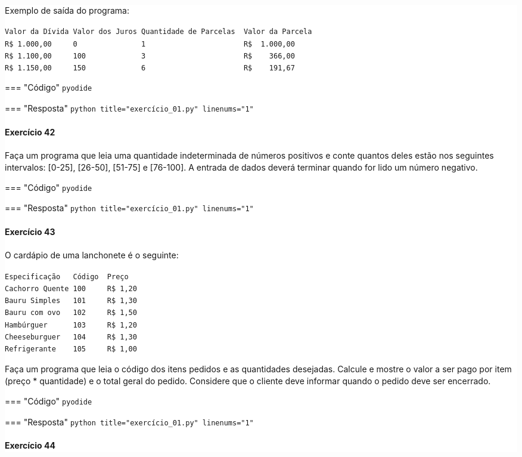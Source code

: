 Exemplo de saída do programa:

```
Valor da Dívida Valor dos Juros Quantidade de Parcelas  Valor da Parcela
R$ 1.000,00     0               1                       R$  1.000,00
R$ 1.100,00     100             3                       R$    366,00
R$ 1.150,00     150             6                       R$    191,67
```

=== "Código"
	```pyodide
	```

=== "Resposta"
	```python title="exercício_01.py" linenums="1"
	```

#### Exercício 42

Faça um programa que leia uma quantidade indeterminada de números positivos e conte quantos deles estão nos seguintes intervalos: [0-25], [26-50], [51-75] e [76-100]. A entrada de dados deverá terminar quando for lido um número negativo.

=== "Código"
	```pyodide
	```

=== "Resposta"
	```python title="exercício_01.py" linenums="1"
	```

#### Exercício 43

O cardápio de uma lanchonete é o seguinte:
```
Especificação   Código  Preço
Cachorro Quente 100     R$ 1,20
Bauru Simples   101     R$ 1,30
Bauru com ovo   102     R$ 1,50
Hambúrguer      103     R$ 1,20
Cheeseburguer   104     R$ 1,30
Refrigerante    105     R$ 1,00
```

Faça um programa que leia o código dos itens pedidos e as quantidades desejadas. Calcule e mostre o valor a ser pago por item (preço * quantidade) e o total geral do pedido. Considere que o cliente deve informar quando o pedido deve ser encerrado.

=== "Código"
	```pyodide
	```

=== "Resposta"
	```python title="exercício_01.py" linenums="1"
	```

#### Exercício 44

